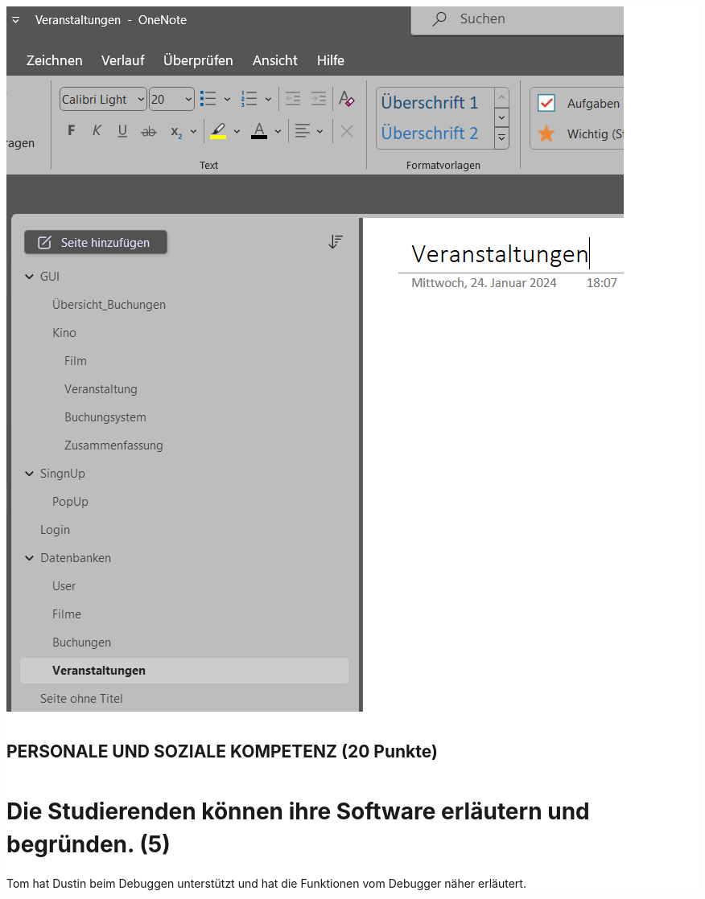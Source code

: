 ![img.png](pictures/OneNote.png)

## PERSONALE UND SOZIALE KOMPETENZ (20 Punkte)

# Die Studierenden können ihre Software erläutern und begründen. (5)
Tom hat Dustin beim Debuggen unterstützt und hat die Funktionen vom Debugger näher erläutert.
